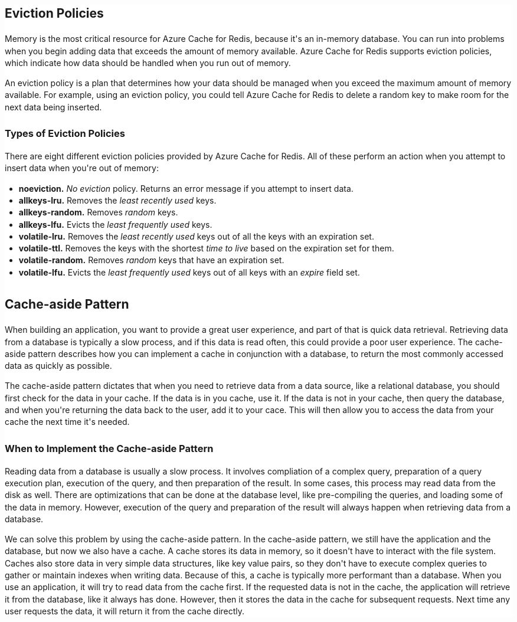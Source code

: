 ## Eviction Policies

Memory is the most critical resource for Azure Cache for Redis, because it's an in-memory database. You can run into problems when you begin adding data that exceeds the amount of memory available. Azure Cache for Redis supports eviction policies, which indicate how data should be handled when you run out of memory.

An eviction policy is a plan that determines how your data should be managed when you exceed the maximum amount of memory available. For example, using an eviction policy, you could tell Azure Cache for Redis to delete a random key to make room for the next data being inserted.

### Types of Eviction Policies

There are eight different eviction policies provided by Azure Cache for Redis. All of these perform an action when you attempt to insert data when you're out of memory:

* **noeviction.** *No eviction* policy. Returns an error message if you attempt to insert data.
* **allkeys-lru.** Removes the *least recently used* keys.
* **allkeys-random.** Removes *random* keys.
* **allkeys-lfu.** Evicts the *least frequently used* keys.
* **volatile-lru.** Removes the *least recently used* keys out of all the keys with an expiration set.
* **volatile-ttl.** Removes the keys with the shortest *time to live* based on the expiration set for them.
* **volatile-random.** Removes *random* keys that have an expiration set.
* **volatile-lfu.** Evicts the *least frequently used* keys out of all keys with an *expire* field set.

## Cache-aside Pattern

When building an application, you want to provide a great user experience, and part of that is quick data retrieval. Retrieving data from a database is typically a slow process, and if this data is read often, this could provide a poor user experience. The cache-aside pattern describes how you can implement a cache in conjunction with a database, to return the most commonly accessed data as quickly as possible.

The cache-aside pattern dictates that when you need to retrieve data from a data source, like a relational database, you should first check for the data in your cache. If the data is in you cache, use it. If the data is not in your cache, then query the database, and when you're returning the data back to the user, add it to your cace. This will then allow you to access the data from your cache the next time it's needed.

### When to Implement the Cache-aside Pattern

Reading data from a database is usually a slow process. It involves compliation of a complex query, preparation of a query execution plan, execution of the query, and then preparation of the result. In some cases, this process may read data from the disk as well. There are optimizations that can be done at the database level, like pre-compiling the queries, and loading some of the data in memory. However, execution of the query and preparation of the result will always happen when retrieving data from a database.

We can solve this problem by using the cache-aside pattern. In the cache-aside pattern, we still have the application and the database, but now we also have a cache. A cache stores its data in memory, so it doesn't have to interact with the file system. Caches also store data in very simple data structures, like key value pairs, so they don't have to execute complex queries to gather or maintain indexes when writing data. Because of this, a cache is typically more performant than a database. When you use an application, it will try to read data from the cache first. If the requested data is not in the cache, the application will retrieve it from the database, like it always has done. However, then it stores the data in the cache for subsequent requests. Next time any user requests the data, it will return it from the cache directly.
